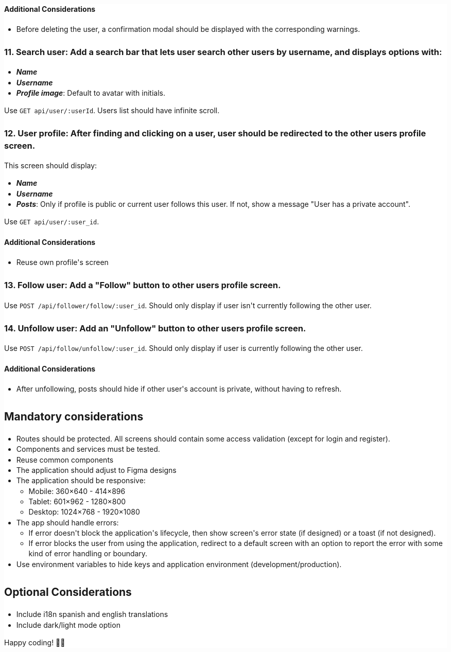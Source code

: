 #### Additional Considerations
- Before deleting the user, a confirmation modal should be displayed with the corresponding warnings. 

### 11. Search user: Add a search bar that lets user search other users by username, and displays options with:
  - ***Name***
  - ***Username***
  - ***Profile image***: Default to avatar with initials.

  Use `GET api/user/:userId`. Users list should have infinite scroll.

### 12. User profile: After finding and clicking on a user, user should be redirected to the other users profile screen. 
This screen should display:
  - ***Name***
  - ***Username***
  - ***Posts***: Only if profile is public or current user follows this user. If not, show a message "User has a private account".

Use `GET api/user/:user_id`.

#### Additional Considerations
- Reuse own profile's screen

### 13. Follow user: Add a "Follow" button to other users profile screen. 
Use `POST /api/follower/follow/:user_id`. Should only display if user isn't currently following the other user.

### 14. Unfollow user: Add an "Unfollow" button to other users profile screen. 
Use ```POST /api/follow/unfollow/:user_id```. Should only display if user is currently following the other user.

#### Additional Considerations
- After unfollowing, posts should hide if other user's account is private, without having to refresh.

## Mandatory considerations
- Routes should be protected. All screens should contain some access validation (except for login and register).
- Components and services must be tested.
- Reuse common components
- The application should adjust to Figma designs
- The application should be responsive:
  - Mobile: 360×640 - 414×896
  - Tablet: 601×962 - 1280×800
  - Desktop: 1024×768 - 1920×1080
- The app should handle errors:
  - If error doesn't block the application's lifecycle, then show screen's error state (if designed) or a toast (if not designed).
  - If error blocks the user from using the application, redirect to a default screen with an option to report the error with some kind of error handling or boundary.
- Use environment variables to hide keys and application environment (development/production).

## Optional Considerations

- Include i18n spanish and english translations
- Include dark/light mode option

Happy coding! 👨‍💻
